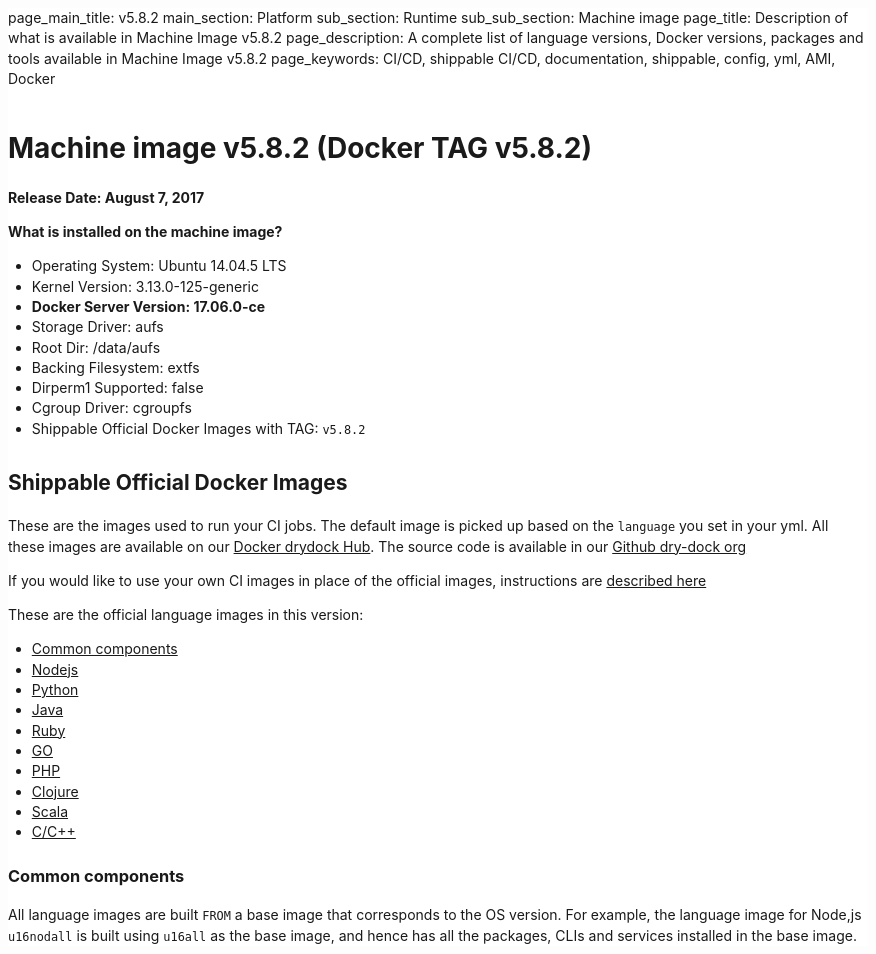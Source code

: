 page_main_title: v5.8.2
main_section: Platform
sub_section: Runtime
sub_sub_section: Machine image
page_title: Description of what is available in Machine Image v5.8.2
page_description: A complete list of language versions, Docker versions, packages and tools available in Machine Image v5.8.2
page_keywords: CI/CD, shippable CI/CD, documentation, shippable, config, yml, AMI, Docker

# Machine image v5.8.2 (Docker TAG v5.8.2)

**Release Date: August 7, 2017**

**What is installed on the machine image?**

* Operating System: Ubuntu 14.04.5 LTS
* Kernel Version: 3.13.0-125-generic
* **Docker Server Version: 17.06.0-ce**
* Storage Driver: aufs
* Root Dir: /data/aufs
* Backing Filesystem: extfs
* Dirperm1 Supported: false
* Cgroup Driver: cgroupfs
* Shippable Official Docker Images with TAG: `v5.8.2`

## Shippable Official Docker Images

These are the images used to run your CI jobs. The default image is picked up based on the `language` you set in your yml. All these images are available on our [Docker drydock Hub](https://hub.docker.com/u/drydock/). The source code is available in our [Github dry-dock org](https://github.com/dry-dock)

If you would like to use your own CI images in place of the official images, instructions are [described here](/ci/custom-docker-image/)

These are the official language images in this version:

* [Common components](#common-582)
* [Nodejs](#nod-582)
* [Python](#pyt-582)
* [Java](#jav-582)
* [Ruby](#rub-582)
* [GO](#gol-582)
* [PHP](#php-582)
* [Clojure](#clo-582)
* [Scala](#sca-582)
* [C/C++](#cpp-582)

<a name="common-582"></a>
### Common components

All language images are built `FROM` a base image that corresponds to the OS version. For example, the language image for Node,js `u16nodall` is built using `u16all` as the base image, and hence has all the packages, CLIs and services installed in the base image.
